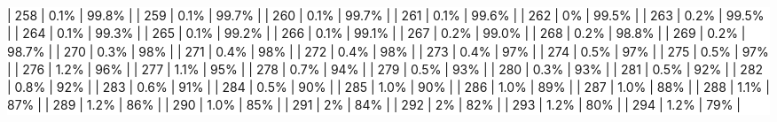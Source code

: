| 258 | 0.1% | 99.8% |
| 259 | 0.1% | 99.7% |
| 260 | 0.1% | 99.7% |
| 261 | 0.1% | 99.6% |
| 262 | 0% | 99.5% |
| 263 | 0.2% | 99.5% |
| 264 | 0.1% | 99.3% |
| 265 | 0.1% | 99.2% |
| 266 | 0.1% | 99.1% |
| 267 | 0.2% | 99.0% |
| 268 | 0.2% | 98.8% |
| 269 | 0.2% | 98.7% |
| 270 | 0.3% | 98% |
| 271 | 0.4% | 98% |
| 272 | 0.4% | 98% |
| 273 | 0.4% | 97% |
| 274 | 0.5% | 97% |
| 275 | 0.5% | 97% |
| 276 | 1.2% | 96% |
| 277 | 1.1% | 95% |
| 278 | 0.7% | 94% |
| 279 | 0.5% | 93% |
| 280 | 0.3% | 93% |
| 281 | 0.5% | 92% |
| 282 | 0.8% | 92% |
| 283 | 0.6% | 91% |
| 284 | 0.5% | 90% |
| 285 | 1.0% | 90% |
| 286 | 1.0% | 89% |
| 287 | 1.0% | 88% |
| 288 | 1.1% | 87% |
| 289 | 1.2% | 86% |
| 290 | 1.0% | 85% |
| 291 | 2% | 84% |
| 292 | 2% | 82% |
| 293 | 1.2% | 80% |
| 294 | 1.2% | 79% |